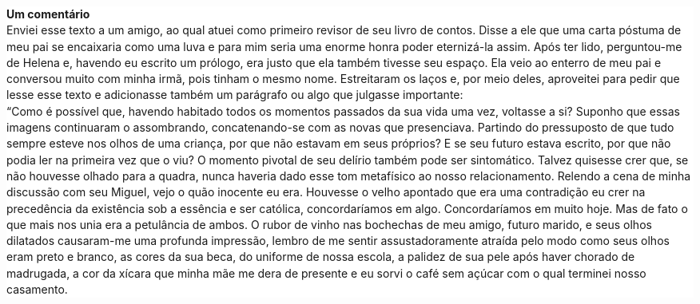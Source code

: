 **Um comentário**  
Enviei esse texto a um amigo, ao qual atuei como primeiro revisor de seu livro de contos. Disse a ele que uma carta póstuma de meu pai se encaixaria como uma luva e para mim seria uma enorme honra poder eternizá-la assim. Após ter lido, perguntou-me de Helena e, havendo eu escrito um prólogo, era justo que ela também tivesse seu espaço. Ela veio ao enterro de meu pai e conversou muito com minha irmã, pois tinham o mesmo nome. Estreitaram os laços e, por meio deles, aproveitei para pedir que lesse esse texto e adicionasse também um parágrafo ou algo que julgasse importante:  
“Como é possível que, havendo habitado todos os momentos passados da sua vida uma vez, voltasse a si? Suponho que essas imagens continuaram o assombrando, concatenando-se com as novas que presenciava. Partindo do pressuposto de que tudo sempre esteve nos olhos de uma criança, por que não estavam em seus próprios? E se seu futuro estava escrito, por que não podia ler na primeira vez que o viu? O momento pivotal de seu delírio também pode ser sintomático. Talvez quisesse crer que, se não houvesse olhado para a quadra, nunca haveria dado esse tom metafísico ao nosso relacionamento. Relendo a cena de minha discussão com seu Miguel, vejo o quão inocente eu era. Houvesse o velho apontado que era uma contradição eu crer na precedência da existência sob a essência e ser católica, concordaríamos em algo. Concordaríamos em muito hoje. Mas de fato o que mais nos unia era a petulância de ambos. O rubor de vinho nas bochechas de meu amigo, futuro marido, e seus olhos dilatados causaram-me uma profunda impressão, lembro de me sentir assustadoramente atraída pelo modo como seus olhos eram preto e branco, as cores da sua beca, do uniforme de nossa escola, a palidez de sua pele após haver chorado de madrugada, a cor da xícara que minha mãe me dera de presente e eu sorvi o café sem açúcar com o qual terminei nosso casamento.  


